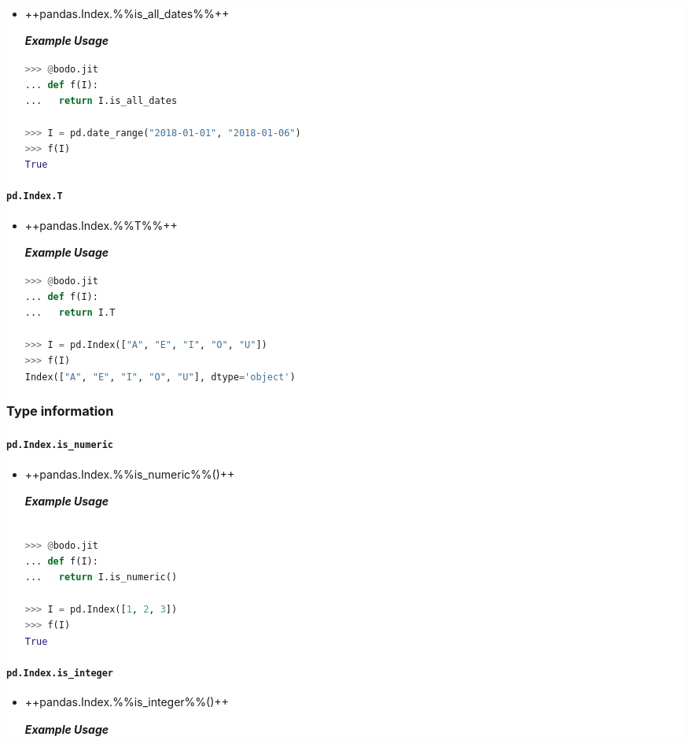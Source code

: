 
-   ++pandas.Index.%%is_all_dates%%++


    ***Example Usage***

    ```py
    >>> @bodo.jit
    ... def f(I):
    ...   return I.is_all_dates
    
    >>> I = pd.date_range("2018-01-01", "2018-01-06")
    >>> f(I)
    True
    ```      


 #### `pd.Index.T`


-   ++pandas.Index.%%T%%++


    ***Example Usage***

    ```py
    >>> @bodo.jit
    ... def f(I):
    ...   return I.T
    
    >>> I = pd.Index(["A", "E", "I", "O", "U"])
    >>> f(I)
    Index(["A", "E", "I", "O", "U"], dtype='object')
    ```  

### Type information

#### `pd.Index.is_numeric`

-   ++pandas.Index.%%is_numeric%%()++
    
    ***Example Usage***
    
    ```py
    
    >>> @bodo.jit
    ... def f(I):
    ...   return I.is_numeric()
    
    >>> I = pd.Index([1, 2, 3])
    >>> f(I)
    True
    ```

#### `pd.Index.is_integer`

-   ++pandas.Index.%%is_integer%%()++
    
    ***Example Usage***
    